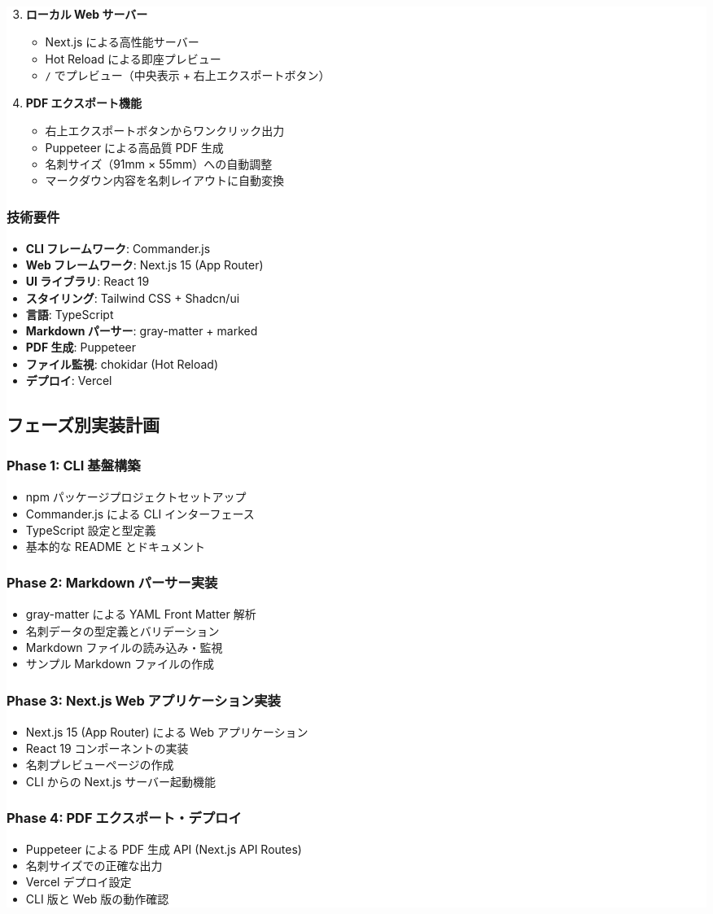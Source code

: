 3. **ローカル Web サーバー**

   - Next.js による高性能サーバー
   - Hot Reload による即座プレビュー
   - `/` でプレビュー（中央表示 + 右上エクスポートボタン）

4. **PDF エクスポート機能**
   - 右上エクスポートボタンからワンクリック出力
   - Puppeteer による高品質 PDF 生成
   - 名刺サイズ（91mm × 55mm）への自動調整
   - マークダウン内容を名刺レイアウトに自動変換

### 技術要件

- **CLI フレームワーク**: Commander.js
- **Web フレームワーク**: Next.js 15 (App Router)
- **UI ライブラリ**: React 19
- **スタイリング**: Tailwind CSS + Shadcn/ui
- **言語**: TypeScript
- **Markdown パーサー**: gray-matter + marked
- **PDF 生成**: Puppeteer
- **ファイル監視**: chokidar (Hot Reload)
- **デプロイ**: Vercel

## フェーズ別実装計画

### Phase 1: CLI 基盤構築

- npm パッケージプロジェクトセットアップ
- Commander.js による CLI インターフェース
- TypeScript 設定と型定義
- 基本的な README とドキュメント

### Phase 2: Markdown パーサー実装

- gray-matter による YAML Front Matter 解析
- 名刺データの型定義とバリデーション
- Markdown ファイルの読み込み・監視
- サンプル Markdown ファイルの作成

### Phase 3: Next.js Web アプリケーション実装

- Next.js 15 (App Router) による Web アプリケーション
- React 19 コンポーネントの実装
- 名刺プレビューページの作成
- CLI からの Next.js サーバー起動機能

### Phase 4: PDF エクスポート・デプロイ

- Puppeteer による PDF 生成 API (Next.js API Routes)
- 名刺サイズでの正確な出力
- Vercel デプロイ設定
- CLI 版と Web 版の動作確認
